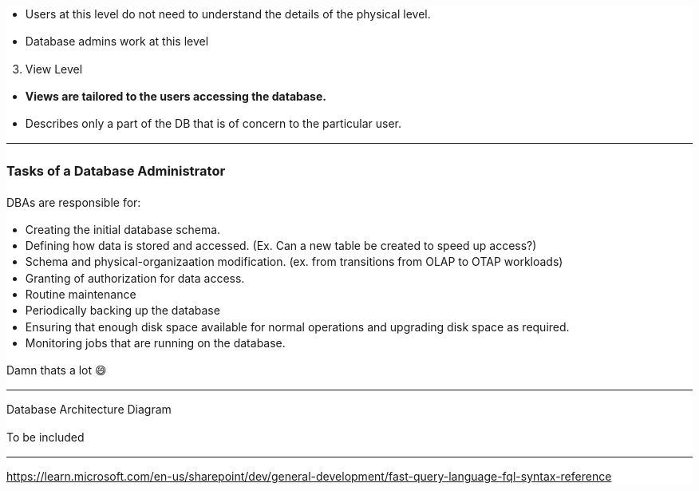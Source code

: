 - Users at this level do not need to understand the details of the physical level.

- Database admins work at this level

3. View Level

- **Views are tailored to the users accessing the database.**

- Describes only a part of the DB that is of concern to the particular user.

---

### Tasks of a Database Administrator

DBAs are responsible for:

- Creating the initial database schema.
- Defining how data is stored and accessed. (Ex. Can a new table be created to speed up access?)
- Schema and physical-organizaation modification. (ex. from transitions from OLAP to OTAP workloads)
- Granting of authorization for data access.
- Routine maintenance
- Periodically backing up the database
- Ensuring that enough disk space available for normal operations and upgrading disk space as required.
- Monitoring jobs that are running on the database.

Damn thats a lot :smile:

---

Database Architecture Diagram

To be included

---

https://learn.microsoft.com/en-us/sharepoint/dev/general-development/fast-query-language-fql-syntax-reference



